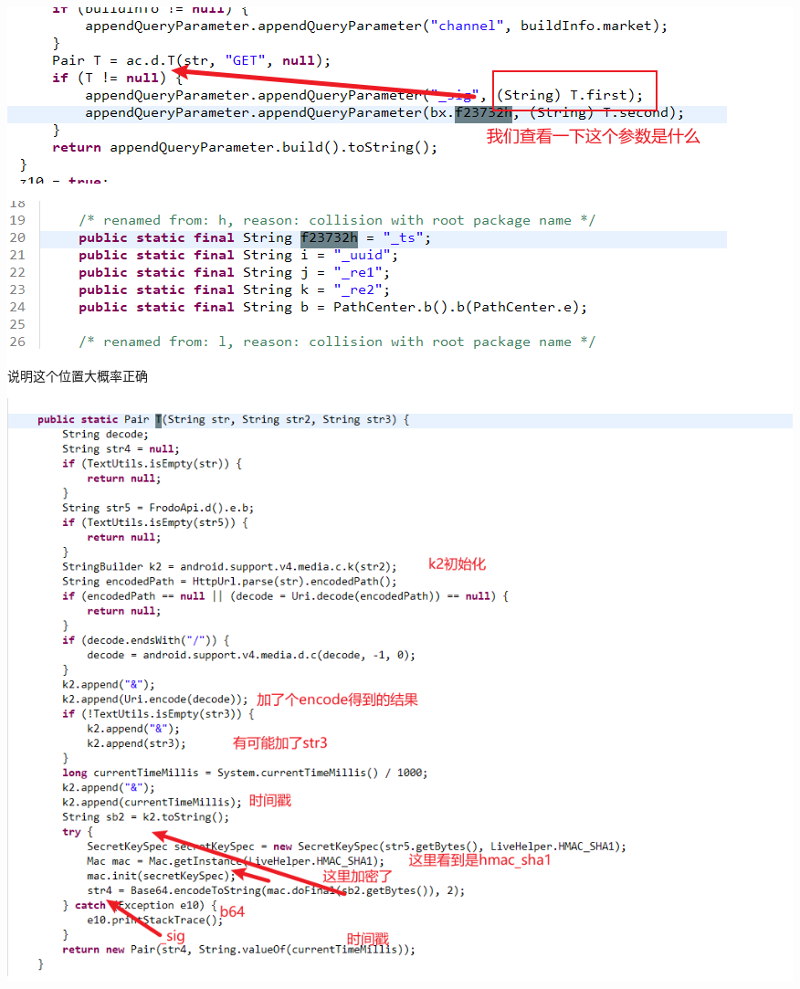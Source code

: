 ![1748351468224](assets/1748351468224.png)

![1748351477867](assets/1748351477867.png)

说明这个位置大概率正确

![1748351758624](assets/1748351758624.png)
